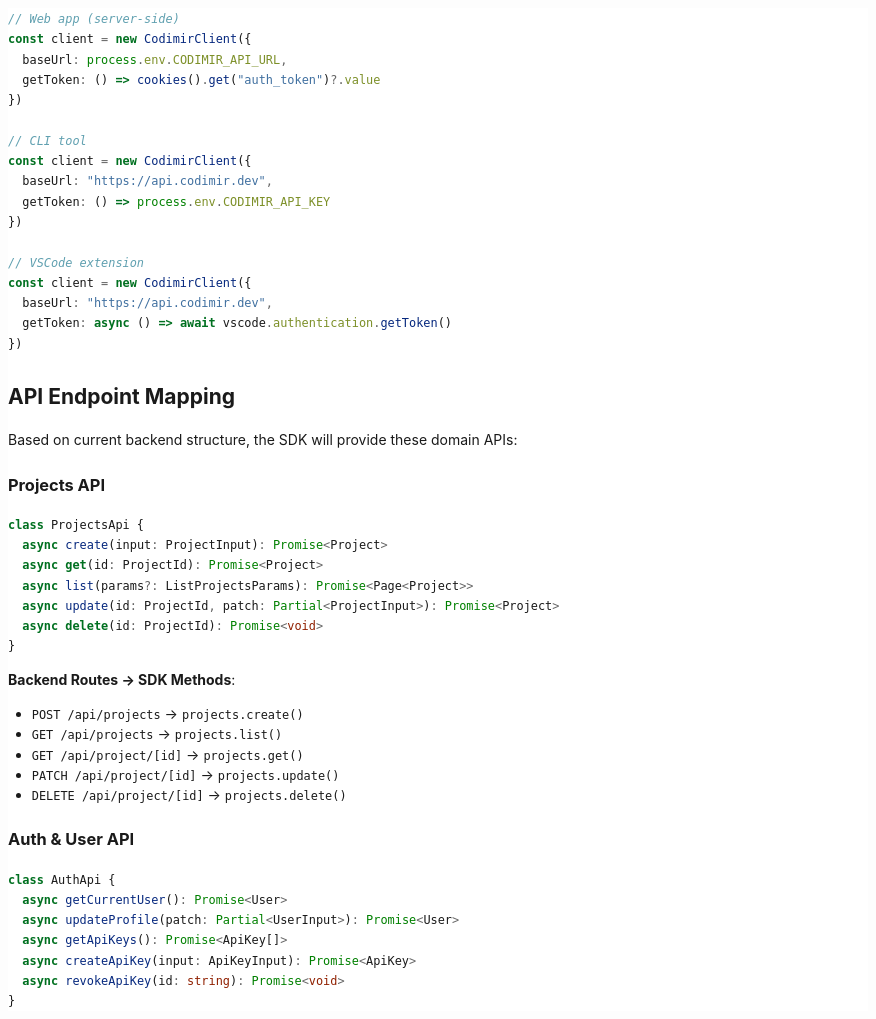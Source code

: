 ```typescript
// Web app (server-side)
const client = new CodimirClient({
  baseUrl: process.env.CODIMIR_API_URL,
  getToken: () => cookies().get("auth_token")?.value
})

// CLI tool
const client = new CodimirClient({
  baseUrl: "https://api.codimir.dev",
  getToken: () => process.env.CODIMIR_API_KEY
})

// VSCode extension
const client = new CodimirClient({
  baseUrl: "https://api.codimir.dev",
  getToken: async () => await vscode.authentication.getToken()
})
```

## API Endpoint Mapping

Based on current backend structure, the SDK will provide these domain APIs:

### Projects API
```typescript
class ProjectsApi {
  async create(input: ProjectInput): Promise<Project>
  async get(id: ProjectId): Promise<Project>
  async list(params?: ListProjectsParams): Promise<Page<Project>>
  async update(id: ProjectId, patch: Partial<ProjectInput>): Promise<Project>
  async delete(id: ProjectId): Promise<void>
}
```

**Backend Routes → SDK Methods**:
- `POST /api/projects` → `projects.create()`
- `GET /api/projects` → `projects.list()`
- `GET /api/project/[id]` → `projects.get()`
- `PATCH /api/project/[id]` → `projects.update()`
- `DELETE /api/project/[id]` → `projects.delete()`

### Auth & User API
```typescript
class AuthApi {
  async getCurrentUser(): Promise<User>
  async updateProfile(patch: Partial<UserInput>): Promise<User>
  async getApiKeys(): Promise<ApiKey[]>
  async createApiKey(input: ApiKeyInput): Promise<ApiKey>
  async revokeApiKey(id: string): Promise<void>
}
```
